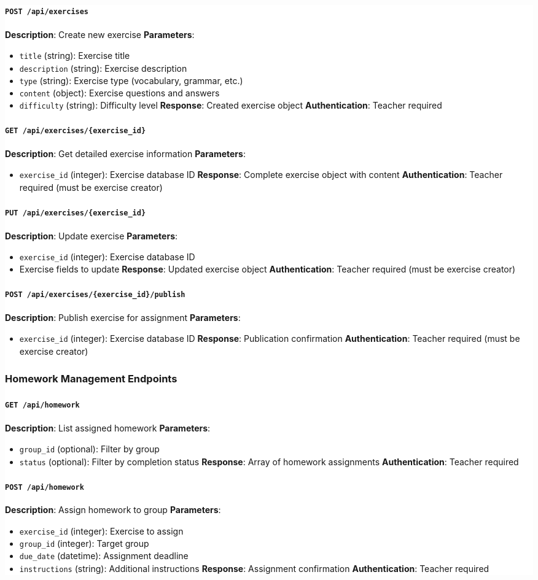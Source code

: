 #### `POST /api/exercises`
**Description**: Create new exercise
**Parameters**:
- `title` (string): Exercise title
- `description` (string): Exercise description
- `type` (string): Exercise type (vocabulary, grammar, etc.)
- `content` (object): Exercise questions and answers
- `difficulty` (string): Difficulty level
**Response**: Created exercise object
**Authentication**: Teacher required

#### `GET /api/exercises/{exercise_id}`
**Description**: Get detailed exercise information
**Parameters**:
- `exercise_id` (integer): Exercise database ID
**Response**: Complete exercise object with content
**Authentication**: Teacher required (must be exercise creator)

#### `PUT /api/exercises/{exercise_id}`
**Description**: Update exercise
**Parameters**:
- `exercise_id` (integer): Exercise database ID
- Exercise fields to update
**Response**: Updated exercise object
**Authentication**: Teacher required (must be exercise creator)

#### `POST /api/exercises/{exercise_id}/publish`
**Description**: Publish exercise for assignment
**Parameters**:
- `exercise_id` (integer): Exercise database ID
**Response**: Publication confirmation
**Authentication**: Teacher required (must be exercise creator)

### Homework Management Endpoints

#### `GET /api/homework`
**Description**: List assigned homework
**Parameters**:
- `group_id` (optional): Filter by group
- `status` (optional): Filter by completion status
**Response**: Array of homework assignments
**Authentication**: Teacher required

#### `POST /api/homework`
**Description**: Assign homework to group
**Parameters**:
- `exercise_id` (integer): Exercise to assign
- `group_id` (integer): Target group
- `due_date` (datetime): Assignment deadline
- `instructions` (string): Additional instructions
**Response**: Assignment confirmation
**Authentication**: Teacher required

